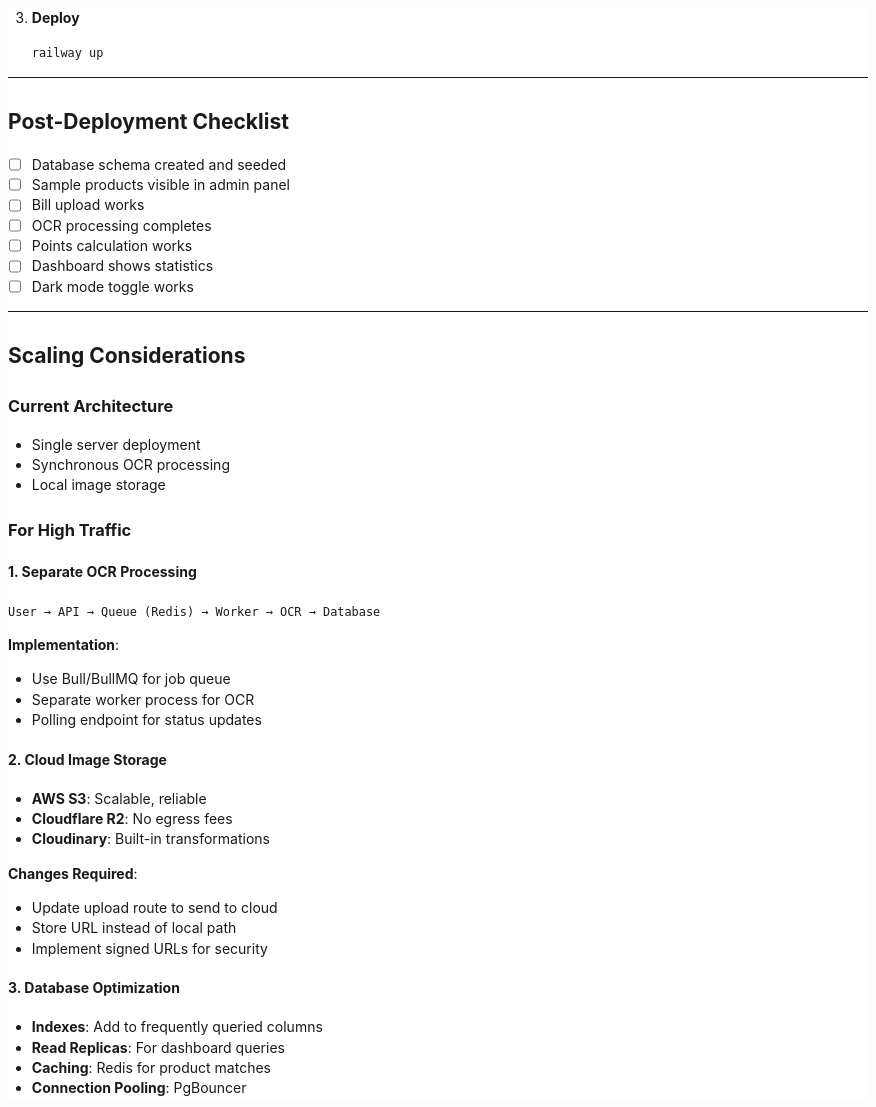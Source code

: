 3. **Deploy**
   ```bash
   railway up
   ```

---

## Post-Deployment Checklist

- [ ] Database schema created and seeded
- [ ] Sample products visible in admin panel
- [ ] Bill upload works
- [ ] OCR processing completes
- [ ] Points calculation works
- [ ] Dashboard shows statistics
- [ ] Dark mode toggle works

---

## Scaling Considerations

### Current Architecture
- Single server deployment
- Synchronous OCR processing
- Local image storage

### For High Traffic

#### 1. Separate OCR Processing
```
User → API → Queue (Redis) → Worker → OCR → Database
```

**Implementation**:
- Use Bull/BullMQ for job queue
- Separate worker process for OCR
- Polling endpoint for status updates

#### 2. Cloud Image Storage
- **AWS S3**: Scalable, reliable
- **Cloudflare R2**: No egress fees
- **Cloudinary**: Built-in transformations

**Changes Required**:
- Update upload route to send to cloud
- Store URL instead of local path
- Implement signed URLs for security

#### 3. Database Optimization
- **Indexes**: Add to frequently queried columns
- **Read Replicas**: For dashboard queries
- **Caching**: Redis for product matches
- **Connection Pooling**: PgBouncer
